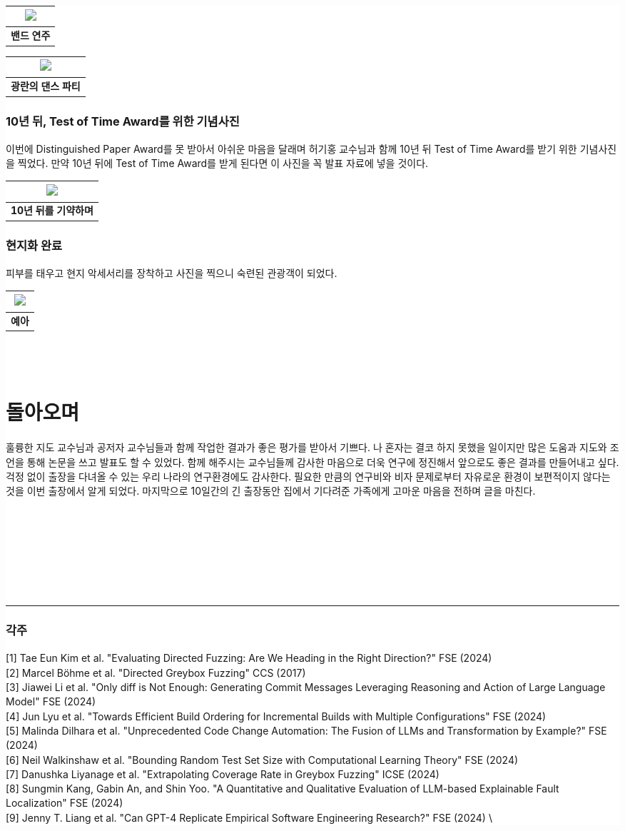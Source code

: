 | ![](https://lh3.googleusercontent.com/pw/AP1GczMfIlUSuz6A0h4LLDaDgESBTN8mT1Fk0NjUOINgwuuh0vok7q5jlgzptAnbNBscSeiHCVT1FKEvr3Hh6j9jIw_yT9gK31BhK9uncI59_2lfiJlsuMXnM66Nbjy2U_DWnvtvc7tIWLuGh4PlrcSXmEwn=w1295-h863-s-no-gm?authuser=0) |
|:--:|
| <b>밴드 연주</b>|

| ![](https://lh3.googleusercontent.com/pw/AP1GczM3VvlXQfprPHZVcGjREijVRH73IxsoC1XWLQKqeyDk4wZtsaeAKOtvsWTMn0X1kXGJqK95WNSxVfa9hpmVRuLWVQvfH6EL-V1_wH6jrvkJPHfWObPAkCu2Ik97ohlwaPm3o-BmbvhfJ1RxZChMcxPk=w1295-h863-s-no-gm?authuser=0) |
|:--:|
| <b>광란의 댄스 파티</b>|



### 10년 뒤, Test of Time Award를 위한 기념사진
이번에 Distinguished Paper Award를 못 받아서 아쉬운 마음을 달래며 허기홍 교수님과 함께 10년 뒤 Test of Time Award를 받기 위한 기념사진을 찍었다. 만약 10년 뒤에 Test of Time Award를 받게 된다면 이 사진을 꼭 발표 자료에 넣을 것이다.

| ![](https://lh3.googleusercontent.com/pw/AP1GczOAfVAYAfRvI3qgzs0h06sP2Ajk6dBw4OTa2SUYPHYBDhHdMP6aLYrzg6V6IfOVpKE1irfXHz9qvkcdw5Xl-hbLzPCghRfZGk706n99TiMXKcT_zN9PKZsvLvetHJ1jOf2c6HupecLEFTPuLKD-QDJ3=w1151-h863-s-no-gm?authuser=0) |
|:--:|
| <b>10년 뒤를 기약하며</b>|

### 현지화 완료
피부를 태우고 현지 악세서리를 장착하고 사진을 찍으니 숙련된 관광객이 되었다.


| ![](https://lh3.googleusercontent.com/pw/AP1GczOXIaZKX75YRRy9VLemwlwc6Fxejlc6kDr0kcBZgG-jATOx-E8EBI34x9v_iThWiR2JV5Yib8OTCSpFmgQIqJLxLuik3q0RxkZMqjap1sH9QvIg59F1R95KBdLRyfH3O0dAu-CHKRyGt8lGgIpj60IA=w647-h863-s-no-gm?authuser=0) |
|:--:|
| <b>예아</b>|


<br/><br/>



# 돌아오며
훌륭한 지도 교수님과 공저자 교수님들과 함께 작업한 결과가 좋은 평가를 받아서 기쁘다.
나 혼자는 결코 하지 못했을 일이지만 많은 도움과 지도와 조언을 통해 논문을 쓰고 발표도 할 수 있었다.
함께 해주시는 교수님들께 감사한 마음으로 더욱 연구에 정진해서 앞으로도 좋은 결과를 만들어내고 싶다.
걱정 없이 출장을 다녀올 수 있는 우리 나라의 연구환경에도 감사한다.
필요한 만큼의 연구비와 비자 문제로부터 자유로운 환경이 보편적이지 않다는 것을 이번 출장에서 알게 되었다.
마지막으로 10일간의 긴 출장동안 집에서 기다려준 가족에게 고마운 마음을 전하며 글을 마친다.

<br/><br/>
<br/><br/>
<br/><br/>

---

### 각주

[<a name="evaldirfuzz">1</a>] Tae Eun Kim et al. "Evaluating Directed Fuzzing: Are We Heading in the Right Direction?" FSE (2024) \
[<a name="aflgo">2</a>] Marcel Böhme et al. "Directed Greybox Fuzzing" CCS (2017) \
[<a name="omg">3</a>] Jiawei Li et al. "Only diff is Not Enough: Generating Commit Messages Leveraging Reasoning and Action of Large Language Model" FSE (2024) \
[<a name="build">4</a>] Jun Lyu et al. "Towards Efficient Build Ordering for Incremental Builds with Multiple Configurations" FSE (2024) \
[<a name="tbe">5</a>] Malinda Dilhara et al. "Unprecedented Code Change Automation: The Fusion of LLMs and Transformation by Example?" FSE (2024) \
[<a name="pac">6</a>] Neil Walkinshaw et al. "Bounding Random Test Set Size with Computational Learning Theory" FSE (2024) \
[<a name="coverage">7</a>] Danushka Liyanage et al. "Extrapolating Coverage Rate in Greybox Fuzzing" ICSE (2024) \
[<a name="llmfl">8</a>] Sungmin Kang, Gabin An, and Shin Yoo. "A Quantitative and Qualitative Evaluation of LLM-based Explainable Fault Localization" FSE (2024) \
[<a name="llmemp">9</a>] Jenny T. Liang et al. "Can GPT-4 Replicate Empirical Software Engineering Research?" FSE (2024) \